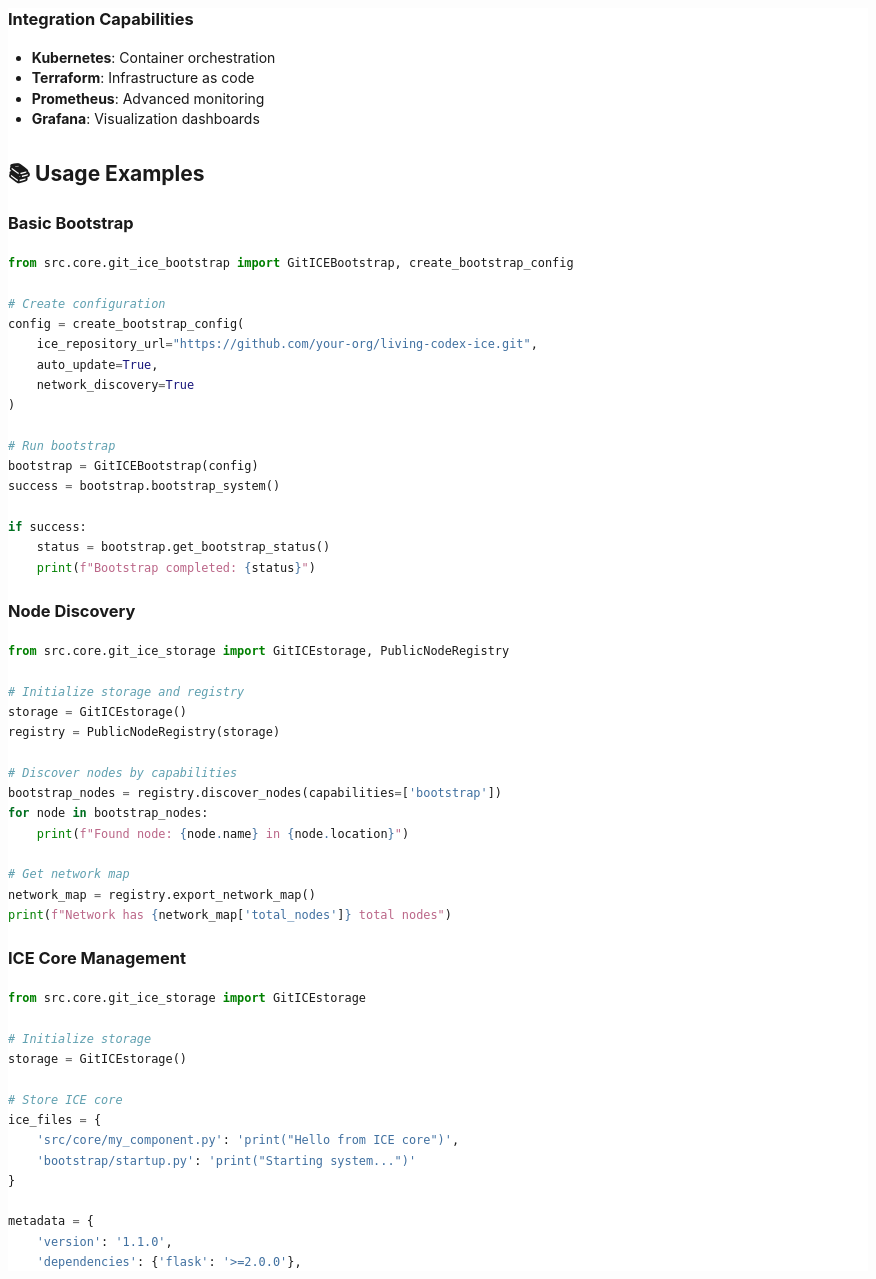 ### **Integration Capabilities**
- **Kubernetes**: Container orchestration
- **Terraform**: Infrastructure as code
- **Prometheus**: Advanced monitoring
- **Grafana**: Visualization dashboards

## 📚 Usage Examples

### **Basic Bootstrap**
```python
from src.core.git_ice_bootstrap import GitICEBootstrap, create_bootstrap_config

# Create configuration
config = create_bootstrap_config(
    ice_repository_url="https://github.com/your-org/living-codex-ice.git",
    auto_update=True,
    network_discovery=True
)

# Run bootstrap
bootstrap = GitICEBootstrap(config)
success = bootstrap.bootstrap_system()

if success:
    status = bootstrap.get_bootstrap_status()
    print(f"Bootstrap completed: {status}")
```

### **Node Discovery**
```python
from src.core.git_ice_storage import GitICEstorage, PublicNodeRegistry

# Initialize storage and registry
storage = GitICEstorage()
registry = PublicNodeRegistry(storage)

# Discover nodes by capabilities
bootstrap_nodes = registry.discover_nodes(capabilities=['bootstrap'])
for node in bootstrap_nodes:
    print(f"Found node: {node.name} in {node.location}")

# Get network map
network_map = registry.export_network_map()
print(f"Network has {network_map['total_nodes']} total nodes")
```

### **ICE Core Management**
```python
from src.core.git_ice_storage import GitICEstorage

# Initialize storage
storage = GitICEstorage()

# Store ICE core
ice_files = {
    'src/core/my_component.py': 'print("Hello from ICE core")',
    'bootstrap/startup.py': 'print("Starting system...")'
}

metadata = {
    'version': '1.1.0',
    'dependencies': {'flask': '>=2.0.0'},
```